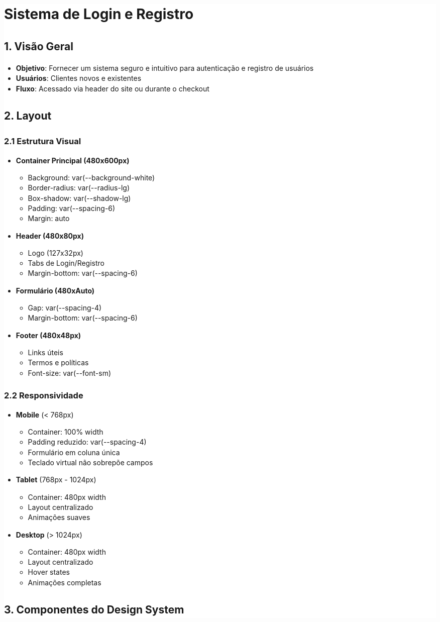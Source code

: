 # Sistema de Login e Registro

## 1. Visão Geral
- **Objetivo**: Fornecer um sistema seguro e intuitivo para autenticação e registro de usuários
- **Usuários**: Clientes novos e existentes
- **Fluxo**: Acessado via header do site ou durante o checkout

## 2. Layout

### 2.1 Estrutura Visual
- **Container Principal (480x600px)**
  - Background: var(--background-white)
  - Border-radius: var(--radius-lg)
  - Box-shadow: var(--shadow-lg)
  - Padding: var(--spacing-6)
  - Margin: auto

- **Header (480x80px)**
  - Logo (127x32px)
  - Tabs de Login/Registro
  - Margin-bottom: var(--spacing-6)

- **Formulário (480xAuto)**
  - Gap: var(--spacing-4)
  - Margin-bottom: var(--spacing-6)

- **Footer (480x48px)**
  - Links úteis
  - Termos e políticas
  - Font-size: var(--font-sm)

### 2.2 Responsividade
- **Mobile** (< 768px)
  - Container: 100% width
  - Padding reduzido: var(--spacing-4)
  - Formulário em coluna única
  - Teclado virtual não sobrepõe campos

- **Tablet** (768px - 1024px)
  - Container: 480px width
  - Layout centralizado
  - Animações suaves

- **Desktop** (> 1024px)
  - Container: 480px width
  - Layout centralizado
  - Hover states
  - Animações completas

## 3. Componentes do Design System
